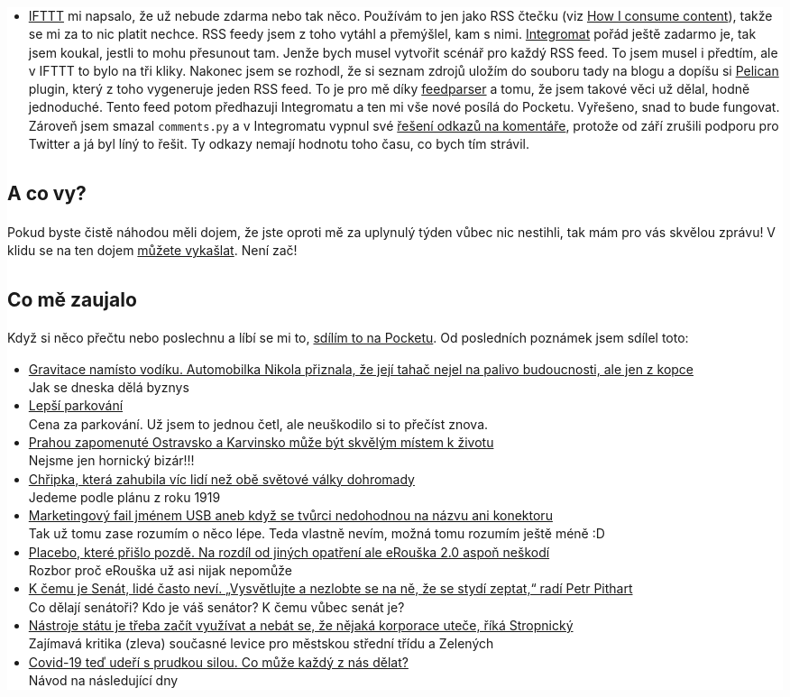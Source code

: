 - [IFTTT](https://ifttt.com/) mi napsalo, že už nebude zdarma nebo tak něco. Používám to jen jako RSS čtečku (viz [How I consume content]({filename}/2020-02-04_how-i-consume-content.md)), takže se mi za to nic platit nechce. RSS feedy jsem z toho vytáhl a přemýšlel, kam s nimi. [Integromat](https://www.integromat.com/) pořád ještě zadarmo je, tak jsem koukal, jestli to mohu přesunout tam. Jenže bych musel vytvořit scénář pro každý RSS feed. To jsem musel i předtím, ale v IFTTT to bylo na tři kliky. Nakonec jsem se rozhodl, že si seznam zdrojů uložím do souboru tady na blogu a dopíšu si [Pelican](https://docs.getpelican.com/) plugin, který z toho vygeneruje jeden RSS feed. To je pro mě díky [feedparser](https://pypi.org/project/feedparser/) a tomu, že jsem takové věci už dělal, hodně jednoduché. Tento feed potom předhazuji Integromatu a ten mi vše nové posílá do Pocketu. Vyřešeno, snad to bude fungovat. Zároveň jsem smazal `comments.py` a v Integromatu vypnul své [řešení odkazů na komentáře]({filename}/2020-06-19_tydenni-poznamky-cisla-a-e-maily.md), protože od září zrušili podporu pro Twitter a já byl líný to řešit. Ty odkazy nemají hodnotu toho času, co bych tím strávil.


## A co vy?

Pokud byste čistě náhodou měli dojem, že jste oproti mě za uplynulý týden vůbec nic nestihli, tak mám pro vás skvělou zprávu! V klidu se na ten dojem [můžete vykašlat]({filename}/2020-06-04_neni-to-zavod.md). Není zač!


## Co mě zaujalo

Když si něco přečtu nebo poslechnu a líbí se mi to, [sdílím to na Pocketu](https://getpocket.com/@honzajavorek). Od posledních poznámek jsem sdílel toto:

- [Gravitace namísto vodíku. Automobilka Nikola přiznala, že její tahač nejel na palivo budoucnosti, ale jen z kopce](https://getpocket.com/redirect?&url=https%3A%2F%2Fwww.czechcrunch.cz%2F2020%2F09%2Fgravitace-namisto-vodiku-automobilka-nikola-priznala-ze-jeji-tahac-nejel-na-palivo-budoucnosti-ale-jen-z-kopce%2F&h=9cde7a91cf15f65e171696f213ffda40f5cfff4e256050db8d9b145b0b4aa469)<br>Jak se dneska dělá byznys
- [Lepší parkování](https://getpocket.com/redirect?&url=https%3A%2F%2Fpbednargmail-com.blog.respekt.cz%2Flepsi-parkovani%2F&h=339bc7cc17bf6b7c71e291399daaddc8051e7ef60ac6219f1a31a3560af8c74e)<br>Cena za parkování. Už jsem to jednou četl, ale neuškodilo si to přečíst znova.
- [Prahou zapomenuté Ostravsko a Karvinsko může být skvělým místem k životu](https://getpocket.com/redirect?&url=https%3A%2F%2Ft.co%2Fj7LBmbkwKm%3Fssr%3Dtrue&h=8a2dcc823a7ee04eb727360596a58d73b3fbd2ee35211e9ae44554f7efd91e02)<br>Nejsme jen hornický bizár!!!
- [Chřipka, která zahubila víc lidí než obě světové války dohromady](https://getpocket.com/redirect?&url=https%3A%2F%2Fa2larm.cz%2F2020%2F04%2Fchripka-ktera-zahubila-vic-lidi-nez-obe-svetove-valky-dohromady%2F&h=a619acee6923d464f71313e291fb0a25026f3ef9ea49da482bc91b5985671d5a)<br>Jedeme podle plánu z roku 1919
- [Marketingový fail jménem USB aneb když se tvůrci nedohodnou na názvu ani konektoru](https://getpocket.com/redirect?&url=https%3A%2F%2Fwww.zive.cz%2Fclanky%2Fmarketingovy-fail-jmenem-usb-aneb-kdyz-se-tvurci-nedohodnou-na-nazvu-ani-konektoru%2Fsc-3-a-205893&h=f6b55ada69085c68950afd5e33f4b24c37ade16fdfd8857b6f704ddcfa3f774e)<br>Tak už tomu zase rozumím o něco lépe. Teda vlastně nevím, možná tomu rozumím ještě méně :D
- [Placebo, které přišlo pozdě. Na rozdíl od jiných opatření ale eRouška 2.0 aspoň neškodí](https://getpocket.com/redirect?&url=https%3A%2F%2Fnazory.ihned.cz%2Fc1-66818480-placebo-ktere-prislo-pozde-na-rozdil-od-jinych-opatreni-ale-erouska-2-0-aspon-neskodi&h=1b778a600f85dd8ce9cbf35c84b9e83e9b810ca2f2cdb65763d41457bc1f4ad6)<br>Rozbor proč eRouška už asi nijak nepomůže
- [K čemu je Senát, lidé často neví. „Vysvětlujte a nezlobte se na ně, že se stydí zeptat,“ radí Petr Pithart](https://getpocket.com/redirect?&url=https%3A%2F%2Ft.co%2FmpzKt2kfHm%3Fssr%3Dtrue&h=7d620847dc1b4d8941dffb0528382ddf9fa1ac9e209d374184a5956350310ff3)<br>Co dělají senátoři? Kdo je váš senátor? K čemu vůbec senát je?
- [Nástroje státu je třeba začít využívat a nebát se, že nějaká korporace uteče, říká Stropnický](https://getpocket.com/redirect?&url=https%3A%2F%2Fwww.info.cz%2Fpodcasty%2Finsider-podcast%2Fnastroje-statu-je-treba-zacit-vyuzivat-a-nebat-se-ze-nejaka-korporace-utece-rika-stropnicky&h=656566e3e04550013cc8a96d3cb12b55164c0a79d3738283643878e058603720)<br>Zajímavá kritika (zleva) současné levice pro městskou střední třídu a Zelených
- [Covid-19 teď udeří s prudkou silou. Co může každý z nás dělat?](https://getpocket.com/redirect?&url=https%3A%2F%2Fdenikreferendum.cz%2Fclanek%2F31644-covid19-ted-uderi-s-prudkou-silou-comuze-kazdy-znas-delat&h=a12bdf7616831d1cf8c861c8dd834cea2a88244f0d02aca70dafffa90df4284a)<br>Návod na následující dny